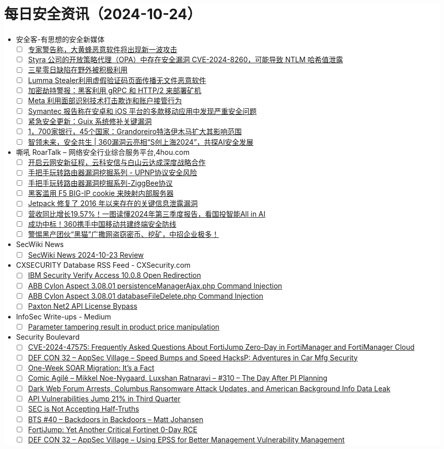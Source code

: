 # 每日安全资讯（2024-10-24）

- 安全客-有思想的安全新媒体
  - [ ] [专家警告称，大黄蜂恶意软件将出现新一波攻击](https://www.anquanke.com/post/id/301199)
  - [ ] [Styra 公司的开放策略代理（OPA）中存在安全漏洞 CVE-2024-8260，可能导致 NTLM 哈希值泄露](https://www.anquanke.com/post/id/301196)
  - [ ] [三星零日缺陷在野外被积极利用](https://www.anquanke.com/post/id/301192)
  - [ ] [Lumma Stealer利用虚假验证码页面传播无文件恶意软件](https://www.anquanke.com/post/id/301189)
  - [ ] [加密劫持警报：黑客利用 gRPC 和 HTTP/2 来部署矿机](https://www.anquanke.com/post/id/301184)
  - [ ] [Meta 利用面部识别技术打击欺诈和账户接管行为](https://www.anquanke.com/post/id/301181)
  - [ ] [Symantec 报告称在安卓和 iOS 平台的多款移动应用中发现严重安全问题](https://www.anquanke.com/post/id/301178)
  - [ ] [紧急安全更新：Guix 系统修补关键漏洞](https://www.anquanke.com/post/id/301175)
  - [ ] [1，700家银行，45个国家：Grandoreiro特洛伊木马扩大其影响范围](https://www.anquanke.com/post/id/301172)
  - [ ] [智领未来，安全共生 | 360漏洞云亮相“S创上海2024”，共探AI安全发展](https://www.anquanke.com/post/id/301153)
- 嘶吼 RoarTalk – 网络安全行业综合服务平台,4hou.com
  - [ ] [开启云网安新征程，云科安信与白山云达成深度战略合作](https://www.4hou.com/posts/qoAR)
  - [ ] [手把手玩转路由器漏洞挖掘系列 - UPNP协议安全风险](https://www.4hou.com/posts/mk2A)
  - [ ] [手把手玩转路由器漏洞挖掘系列-ZiggBee协议](https://www.4hou.com/posts/6MmQ)
  - [ ] [黑客滥用 F5 BIG-IP cookie 来映射内部服务器](https://www.4hou.com/posts/mkEA)
  - [ ] [Jetpack 修复了 2016 年以来存在的关键信息泄露漏洞](https://www.4hou.com/posts/wxEm)
  - [ ] [营收同比增长19.57%！一图读懂2024年第三季度报告，看国投智能All in AI](https://www.4hou.com/posts/omvN)
  - [ ] [成功中标！360携手中国移动共建终端安全防线](https://www.4hou.com/posts/pnRr)
  - [ ] [警惕黑产团伙“黑猫”广撒网盗窃密币、挖矿，中招企业极多！](https://www.4hou.com/posts/nlYD)
- SecWiki News
  - [ ] [SecWiki News 2024-10-23 Review](http://www.sec-wiki.com/?2024-10-23)
- CXSECURITY Database RSS Feed - CXSecurity.com
  - [ ] [IBM Security Verify Access 10.0.8 Open Redirection](https://cxsecurity.com/issue/WLB-2024100032)
  - [ ] [ABB Cylon Aspect 3.08.01 persistenceManagerAjax.php Command Injection](https://cxsecurity.com/issue/WLB-2024100031)
  - [ ] [ABB Cylon Aspect 3.08.01 databaseFileDelete.php Command Injection](https://cxsecurity.com/issue/WLB-2024100030)
  - [ ] [Paxton Net2 API License Bypass](https://cxsecurity.com/issue/WLB-2024100029)
- InfoSec Write-ups - Medium
  - [ ] [Parameter tampering result in product price manipulation](https://infosecwriteups.com/parameter-tampering-result-in-product-price-manipulation-356c07a571e5?source=rss----7b722bfd1b8d---4)
- Security Boulevard
  - [ ] [CVE-2024-47575: Frequently Asked Questions About FortiJump Zero-Day in FortiManager and FortiManager Cloud](https://securityboulevard.com/2024/10/cve-2024-47575-frequently-asked-questions-about-fortijump-zero-day-in-fortimanager-and-fortimanager-cloud/)
  - [ ] [DEF CON 32 – AppSec Village – Speed Bumps and Speed HacksP: Adventures in Car Mfg Security](https://securityboulevard.com/2024/10/def-con-32-appsec-village-speed-bumps-and-speed-hacksp-adventures-in-car-mfg-security/)
  - [ ] [One-Week SOAR Migration: It’s a Fact](https://securityboulevard.com/2024/10/one-week-soar-migration-its-a-fact/)
  - [ ] [Comic Agilé – Mikkel Noe-Nygaard, Luxshan Ratnaravi – #310 – The Day After PI Planning](https://securityboulevard.com/2024/10/comic-agile-mikkel-noe-nygaard-luxshan-ratnaravi-310-the-day-after-pi-planning/)
  - [ ] [Dark Web Forum Arrests, Columbus Ransomware Attack Updates, and American Background Info Data Leak](https://securityboulevard.com/2024/10/dark-web-forum-arrests-columbus-ransomware-attack-updates-and-american-background-info-data-leak/)
  - [ ] [API Vulnerabilities Jump 21% in Third Quarter](https://securityboulevard.com/2024/10/api-vulnerabilities-jump-21-in-third-quarter/)
  - [ ] [SEC is Not Accepting Half-Truths](https://securityboulevard.com/2024/10/sec-is-not-accepting-half-truths/)
  - [ ] [BTS #40 – Backdoors in Backdoors – Matt Johansen](https://securityboulevard.com/2024/10/bts-40-backdoors-in-backdoors-matt-johansen/)
  - [ ] [FortiJump: Yet Another Critical Fortinet 0-Day RCE](https://securityboulevard.com/2024/10/fortinet-fortijump-0day-richixbw/)
  - [ ] [DEF CON 32 – AppSec Village – Using EPSS for Better Management Vulnerability Management](https://securityboulevard.com/2024/10/def-con-32-appsec-village-using-epss-for-better-management-vulnerability-management/)